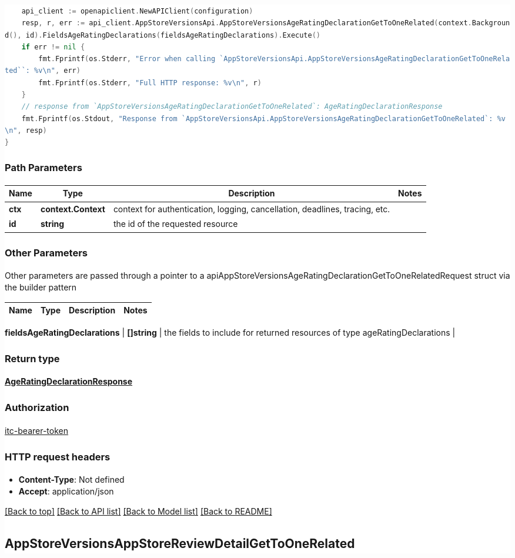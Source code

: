 ```go
    api_client := openapiclient.NewAPIClient(configuration)
    resp, r, err := api_client.AppStoreVersionsApi.AppStoreVersionsAgeRatingDeclarationGetToOneRelated(context.Background(), id).FieldsAgeRatingDeclarations(fieldsAgeRatingDeclarations).Execute()
    if err != nil {
        fmt.Fprintf(os.Stderr, "Error when calling `AppStoreVersionsApi.AppStoreVersionsAgeRatingDeclarationGetToOneRelated``: %v\n", err)
        fmt.Fprintf(os.Stderr, "Full HTTP response: %v\n", r)
    }
    // response from `AppStoreVersionsAgeRatingDeclarationGetToOneRelated`: AgeRatingDeclarationResponse
    fmt.Fprintf(os.Stdout, "Response from `AppStoreVersionsApi.AppStoreVersionsAgeRatingDeclarationGetToOneRelated`: %v\n", resp)
}
```

### Path Parameters


Name | Type | Description  | Notes
------------- | ------------- | ------------- | -------------
**ctx** | **context.Context** | context for authentication, logging, cancellation, deadlines, tracing, etc.
**id** | **string** | the id of the requested resource | 

### Other Parameters

Other parameters are passed through a pointer to a apiAppStoreVersionsAgeRatingDeclarationGetToOneRelatedRequest struct via the builder pattern


Name | Type | Description  | Notes
------------- | ------------- | ------------- | -------------

 **fieldsAgeRatingDeclarations** | **[]string** | the fields to include for returned resources of type ageRatingDeclarations | 

### Return type

[**AgeRatingDeclarationResponse**](AgeRatingDeclarationResponse.md)

### Authorization

[itc-bearer-token](../README.md#itc-bearer-token)

### HTTP request headers

- **Content-Type**: Not defined
- **Accept**: application/json

[[Back to top]](#) [[Back to API list]](../README.md#documentation-for-api-endpoints)
[[Back to Model list]](../README.md#documentation-for-models)
[[Back to README]](../README.md)


## AppStoreVersionsAppStoreReviewDetailGetToOneRelated
